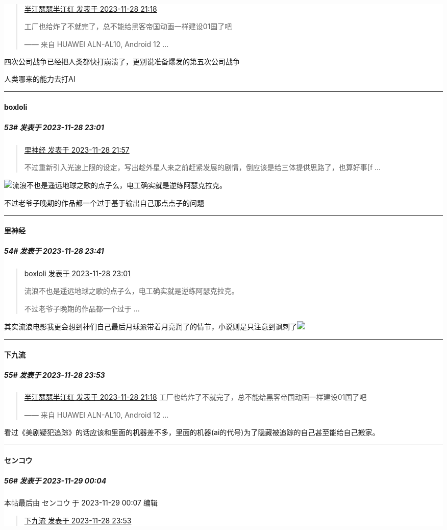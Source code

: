 <blockquote><a href="httphttps://bbs.saraba1st.com/2b/forum.php?mod=redirect&amp;goto=findpost&amp;pid=63164644&amp;ptid=2162089" target="_blank">半江瑟瑟半江红 发表于 2023-11-28 21:18</a>

工厂也给炸了不就完了，总不能给黑客帝国动画一样建设01国了吧

—— 来自 HUAWEI ALN-AL10, Android 12 ...</blockquote>
四次公司战争已经把人类都快打崩溃了，更别说准备爆发的第五次公司战争

人类哪来的能力去打AI

*****

####  boxloli  
##### 53#       发表于 2023-11-28 23:01

<blockquote><a href="httphttps://bbs.saraba1st.com/2b/forum.php?mod=redirect&amp;goto=findpost&amp;pid=63165007&amp;ptid=2162089" target="_blank">里神经 发表于 2023-11-28 21:57</a>

不过重新引入光速上限的设定，写出趁外星人来之前赶紧发展的剧情，倒应该是给三体提供思路了，也算好事[f ...</blockquote>
<img src="https://static.saraba1st.com/image/smiley/face2017/067.png" referrerpolicy="no-referrer">流浪不也是遥远地球之歌的点子么，电工确实就是逆练阿瑟克拉克。

不过老爷子晚期的作品都一个过于基于输出自己那点点子的问题

*****

####  里神经  
##### 54#       发表于 2023-11-28 23:41

<blockquote><a href="httphttps://bbs.saraba1st.com/2b/forum.php?mod=redirect&amp;goto=findpost&amp;pid=63165483&amp;ptid=2162089" target="_blank">boxloli 发表于 2023-11-28 23:01</a>

流浪不也是遥远地球之歌的点子么，电工确实就是逆练阿瑟克拉克。

不过老爷子晚期的作品都一个过于 ...</blockquote>
其实流浪电影我更会想到神们自己最后月球派带着月亮润了的情节，小说则是只注意到讽刺了<img src="https://static.saraba1st.com/image/smiley/face2017/043.png" referrerpolicy="no-referrer">

*****

####  下九流  
##### 55#       发表于 2023-11-28 23:53

<blockquote><a href="httphttps://bbs.saraba1st.com/2b/forum.php?mod=redirect&amp;goto=findpost&amp;pid=63164644&amp;ptid=2162089" target="_blank">半江瑟瑟半江红 发表于 2023-11-28 21:18</a>
工厂也给炸了不就完了，总不能给黑客帝国动画一样建设01国了吧

—— 来自 HUAWEI ALN-AL10, Android 12 ...</blockquote>
看过《美剧疑犯追踪》的话应该和里面的机器差不多，里面的机器(ai的代号)为了隐藏被追踪的自己甚至能给自己搬家。

*****

####  センコウ  
##### 56#       发表于 2023-11-29 00:04

 本帖最后由 センコウ 于 2023-11-29 00:07 编辑 
<blockquote><a href="httphttps://bbs.saraba1st.com/2b/forum.php?mod=redirect&amp;goto=findpost&amp;pid=63165857&amp;ptid=2162089" target="_blank">下九流 发表于 2023-11-28 23:53</a>
